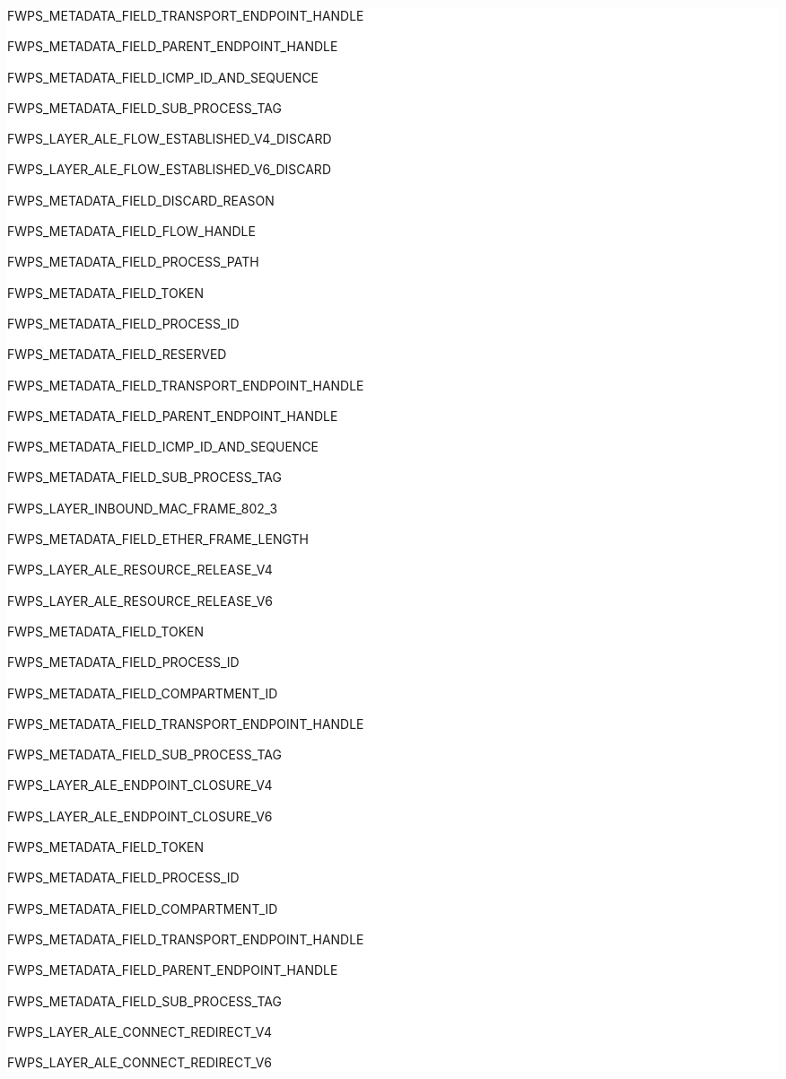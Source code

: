 <p>FWPS_METADATA_FIELD_TRANSPORT_ENDPOINT_HANDLE</p>
<p>FWPS_METADATA_FIELD_PARENT_ENDPOINT_HANDLE</p>
<p>FWPS_METADATA_FIELD_ICMP_ID_AND_SEQUENCE</p>
<p>FWPS_METADATA_FIELD_SUB_PROCESS_TAG</p>
</td>
</tr>
<tr>
<td>
<p>FWPS_LAYER_ALE_FLOW_ESTABLISHED_V4_DISCARD</p>
<p>FWPS_LAYER_ALE_FLOW_ESTABLISHED_V6_DISCARD</p>
</td>
<td>
<p>FWPS_METADATA_FIELD_DISCARD_REASON</p>
<p>FWPS_METADATA_FIELD_FLOW_HANDLE</p>
<p>FWPS_METADATA_FIELD_PROCESS_PATH</p>
<p>FWPS_METADATA_FIELD_TOKEN</p>
<p>FWPS_METADATA_FIELD_PROCESS_ID</p>
<p>FWPS_METADATA_FIELD_RESERVED</p>
<p>FWPS_METADATA_FIELD_TRANSPORT_ENDPOINT_HANDLE</p>
<p>FWPS_METADATA_FIELD_PARENT_ENDPOINT_HANDLE</p>
<p>FWPS_METADATA_FIELD_ICMP_ID_AND_SEQUENCE</p>
<p>FWPS_METADATA_FIELD_SUB_PROCESS_TAG</p>
</td>
</tr>
<tr>
<td>
<p>FWPS_LAYER_INBOUND_MAC_FRAME_802_3</p>
</td>
<td>
<p>FWPS_METADATA_FIELD_ETHER_FRAME_LENGTH</p>
</td>
</tr>
<tr>
<td>
<p>FWPS_LAYER_ALE_RESOURCE_RELEASE_V4</p>
<p>FWPS_LAYER_ALE_RESOURCE_RELEASE_V6</p>
</td>
<td>
<p>FWPS_METADATA_FIELD_TOKEN</p>
<p>FWPS_METADATA_FIELD_PROCESS_ID</p>
<p>FWPS_METADATA_FIELD_COMPARTMENT_ID</p>
<p>FWPS_METADATA_FIELD_TRANSPORT_ENDPOINT_HANDLE</p>
<p>FWPS_METADATA_FIELD_SUB_PROCESS_TAG</p>
</td>
</tr>
<tr>
<td>
<p>FWPS_LAYER_ALE_ENDPOINT_CLOSURE_V4</p>
<p>FWPS_LAYER_ALE_ENDPOINT_CLOSURE_V6</p>
</td>
<td>
<p>FWPS_METADATA_FIELD_TOKEN</p>
<p>FWPS_METADATA_FIELD_PROCESS_ID</p>
<p>FWPS_METADATA_FIELD_COMPARTMENT_ID</p>
<p>FWPS_METADATA_FIELD_TRANSPORT_ENDPOINT_HANDLE</p>
<p>FWPS_METADATA_FIELD_PARENT_ENDPOINT_HANDLE</p>
<p>FWPS_METADATA_FIELD_SUB_PROCESS_TAG</p>
</td>
</tr>
<tr>
<td>
<p>FWPS_LAYER_ALE_CONNECT_REDIRECT_V4</p>
<p>FWPS_LAYER_ALE_CONNECT_REDIRECT_V6</p>
</td>